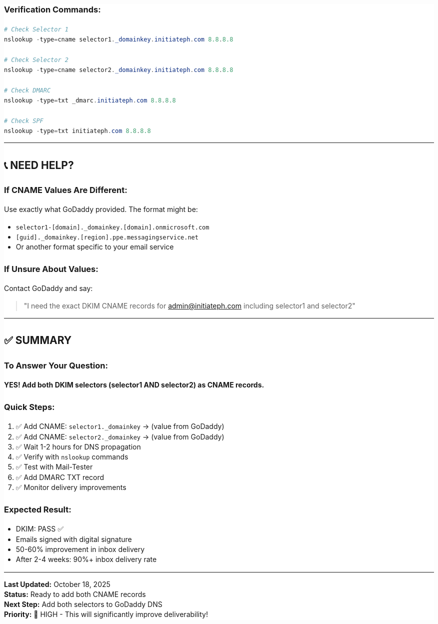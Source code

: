 ### Verification Commands:
```powershell
# Check Selector 1
nslookup -type=cname selector1._domainkey.initiateph.com 8.8.8.8

# Check Selector 2
nslookup -type=cname selector2._domainkey.initiateph.com 8.8.8.8

# Check DMARC
nslookup -type=txt _dmarc.initiateph.com 8.8.8.8

# Check SPF
nslookup -type=txt initiateph.com 8.8.8.8
```

---

## 📞 NEED HELP?

### If CNAME Values Are Different:
Use exactly what GoDaddy provided. The format might be:
- `selector1-[domain]._domainkey.[domain].onmicrosoft.com`
- `[guid]._domainkey.[region].ppe.messagingservice.net`
- Or another format specific to your email service

### If Unsure About Values:
Contact GoDaddy and say:
> "I need the exact DKIM CNAME records for admin@initiateph.com including selector1 and selector2"

---

## ✅ SUMMARY

### To Answer Your Question:
**YES! Add both DKIM selectors (selector1 AND selector2) as CNAME records.**

### Quick Steps:
1. ✅ Add CNAME: `selector1._domainkey` → (value from GoDaddy)
2. ✅ Add CNAME: `selector2._domainkey` → (value from GoDaddy)
3. ✅ Wait 1-2 hours for DNS propagation
4. ✅ Verify with `nslookup` commands
5. ✅ Test with Mail-Tester
6. ✅ Add DMARC TXT record
7. ✅ Monitor delivery improvements

### Expected Result:
- DKIM: PASS ✅
- Emails signed with digital signature
- 50-60% improvement in inbox delivery
- After 2-4 weeks: 90%+ inbox delivery rate

---

**Last Updated:** October 18, 2025  
**Status:** Ready to add both CNAME records  
**Next Step:** Add both selectors to GoDaddy DNS  
**Priority:** 🔴 HIGH - This will significantly improve deliverability!
